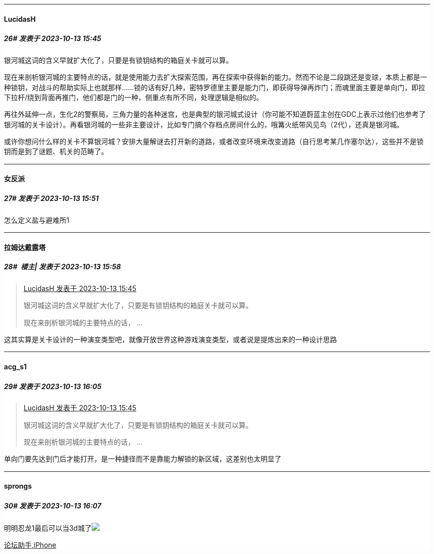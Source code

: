 *****

####  LucidasH  
##### 26#       发表于 2023-10-13 15:45

银河城这词的含义早就扩大化了，只要是有锁钥结构的箱庭关卡就可以算。

现在来剖析银河城的主要特点的话，就是使用能力去扩大探索范围，再在探索中获得新的能力。然而不论是二段跳还是变球，本质上都是一种锁钥，对战斗的帮助实际上也就那样……锁的话有好几种，密特罗德里主要是能力门，即获得导弹再炸门；而魂里面主要是单向门，即拉下拉杆/绕到背面再推门，他们都是门的一种，侧重点有所不同，处理逻辑是相似的。

再往外延伸一点，生化2的警察局，三角力量的各种迷宫，也是典型的银河城式设计（你可能不知道蔚蓝主创在GDC上表示过他们也参考了银河城的关卡设计）。再看银河城的一些非主要设计，比如专门搞个存档点房间什么的，哦篝火纸带风见鸟（2代），还真是银河城。

或许你想问什么样的关卡不算银河城？安排大量解谜去打开新的道路，或者改变环境来改变道路（自行思考某几作塞尔达），这些并不是锁钥而是到了谜题、机关的范畴了。

*****

####  女反派  
##### 27#       发表于 2023-10-13 15:51

怎么定义盐与避难所1

*****

####  拉姆达戴露塔  
##### 28#         楼主| 发表于 2023-10-13 15:58

<blockquote><a href="httphttps://bbs.saraba1st.com/2b/forum.php?mod=redirect&amp;goto=findpost&amp;pid=62709821&amp;ptid=2156592" target="_blank">LucidasH 发表于 2023-10-13 15:45</a>

银河城这词的含义早就扩大化了，只要是有锁钥结构的箱庭关卡就可以算。

现在来剖析银河城的主要特点的话， ...</blockquote>
这其实算是关卡设计的一种演变类型吧，就像开放世界这种游戏演变类型，或者说是提炼出来的一种设计思路

*****

####  acg_s1  
##### 29#       发表于 2023-10-13 16:05

<blockquote><a href="httphttps://bbs.saraba1st.com/2b/forum.php?mod=redirect&amp;goto=findpost&amp;pid=62709821&amp;ptid=2156592" target="_blank">LucidasH 发表于 2023-10-13 15:45</a>

银河城这词的含义早就扩大化了，只要是有锁钥结构的箱庭关卡就可以算。

现在来剖析银河城的主要特点的话， ...</blockquote>
单向门要先达到门后才能打开，是一种捷径而不是靠能力解锁的新区域，这差别也太明显了

*****

####  sprongs  
##### 30#       发表于 2023-10-13 16:07

明明忍龙1最后可以当3d城了<img src="https://static.saraba1st.com/image/smiley/face2017/009.gif" referrerpolicy="no-referrer">

[论坛助手,iPhone](https://bbs.saraba1st.com/2b/forum.php?mod=viewthread&amp;tid=2029836)
